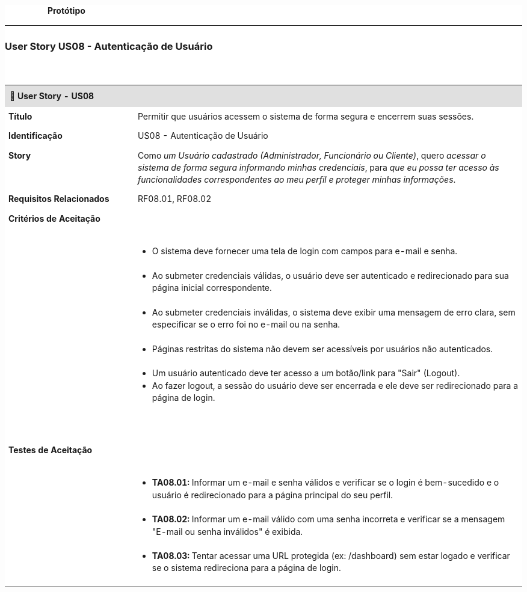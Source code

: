       </ul>
    </td>
  </tr>
  <tr>
    <td style="padding:6px;"><strong>Protótipo</strong></td>
    <td style="padding:6px;">
    </td>
  </tr>
</table>

---

### User Story US08 - Autenticação de Usuário

<table>
  <tr>
    <th colspan="2" style="text-align:left;background:#e0e0e0;padding:8px;">📌 User Story - US08</th>
  </tr>
  <tr>
    <td style="width:25%;padding:6px;"><strong>Título</strong></td>
    <td style="padding:6px;">Permitir que usuários acessem o sistema de forma segura e encerrem suas sessões.</td>
  </tr>
  <tr>
    <td style="padding:6px;"><strong>Identificação</strong></td>
    <td style="padding:6px;">US08 - Autenticação de Usuário</td>
  </tr>
  <tr>
    <td style="padding:6px;"><strong>Story</strong></td>
    <td style="padding:6px;">Como <em>um Usuário cadastrado (Administrador, Funcionário ou Cliente)</em>, quero <em>acessar o sistema de forma segura informando minhas credenciais</em>, para <em>que eu possa ter acesso às funcionalidades correspondentes ao meu perfil e proteger minhas informações</em>.
    </td>
  </tr>
  <tr>
    <td style="padding:6px;"><strong>Requisitos Relacionados</strong></td>
    <td style="padding:6px;">RF08.01, RF08.02</td>
  </tr>
  <tr>
    <td style="padding:6px;"><strong>Critérios de Aceitação</strong></td>
    <td style="padding:6px;">
      <ul>
        <li>O sistema deve fornecer uma tela de login com campos para e-mail e senha.</li>
        <li>Ao submeter credenciais válidas, o usuário deve ser autenticado e redirecionado para sua página inicial correspondente.</li>
        <li>Ao submeter credenciais inválidas, o sistema deve exibir uma mensagem de erro clara, sem especificar se o erro foi no e-mail ou na senha.</li>
        <li>Páginas restritas do sistema não devem ser acessíveis por usuários não autenticados.</li>
        <li>Um usuário autenticado deve ter acesso a um botão/link para "Sair" (Logout).</li>
<li>Ao fazer logout, a sessão do usuário deve ser encerrada e ele deve ser redirecionado para a página de login.</li>
      </ul>
    </td>
  </tr>
  <tr>
    <td style="padding:6px;"><strong>Testes de Aceitação</strong></td>
    <td style="padding:6px;">
      <ul>
        <li><strong>TA08.01:</strong> Informar um e-mail e senha válidos e verificar se o login é bem-sucedido e o usuário é redirecionado para a página principal do seu perfil.</li>
        <li><strong>TA08.02:</strong> Informar um e-mail válido com uma senha incorreta e verificar se a mensagem "E-mail ou senha inválidos" é exibida.</li>
        <li><strong>TA08.03:</strong> Tentar acessar uma URL protegida (ex: /dashboard) sem estar logado e verificar se o sistema redireciona para a página de login.</li>